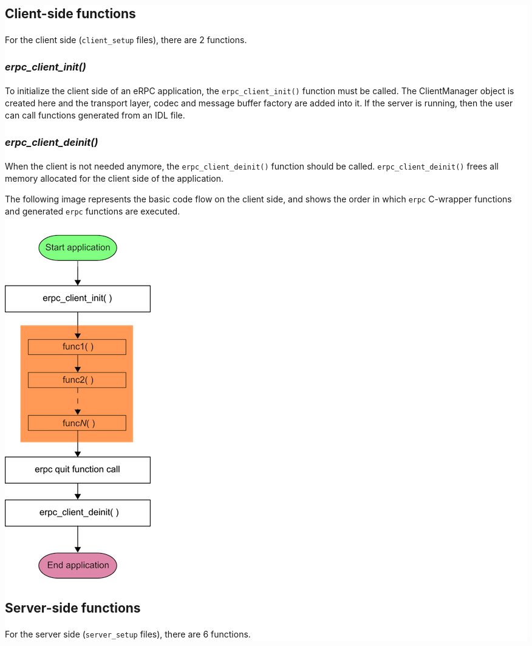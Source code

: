 ## Client-side functions
For the client side (``client_setup`` files), there are 2 functions.

### *erpc_client_init()*
To initialize the client side of an eRPC application, the ``erpc_client_init()`` function must be called. The ClientManager object is created here and the transport layer, codec and message buffer factory are added into it. If the server is running, then the user can call functions generated from an IDL file.

### *erpc_client_deinit()*
When the client is not needed anymore, the ``erpc_client_deinit()`` function should be called. ``erpc_client_deinit()`` frees all memory allocated for the client side of the application.

The following image represents the basic code flow on the client side, and shows the order in which ``erpc`` C-wrapper functions and generated ``erpc`` functions are executed.

![Basic code flow on client side](images/client_side_flowchart.png)

## Server-side functions
For the server side (``server_setup`` files), there are 6 functions.
